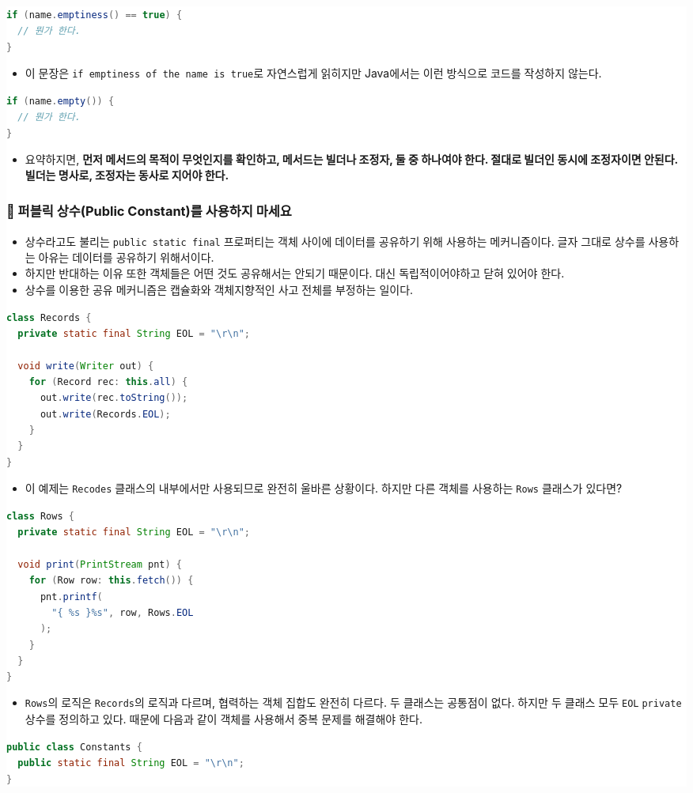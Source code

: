 ```java
if (name.emptiness() == true) {
  // 뭔가 한다.
}
```

- 이 문장은 `if emptiness of the name is true`로 자연스럽게 읽히지만 Java에서는 이런 방식으로 코드를 작성하지 않는다.

```java
if (name.empty()) {
  // 뭔가 한다.
}
```

- 요약하지면, **먼저 메서드의 목적이 무엇인지를 확인하고, 메서드는 빌더나 조정자, 둘 중 하나여야 한다. 절대로 빌더인 동시에 조정자이면 안된다. 빌더는 명사로, 조정자는 동사로 지어야 한다.**

### 🦄 퍼블릭 상수(Public Constant)를 사용하지 마세요
- 상수라고도 불리는 `public static final` 프로퍼티는 객체 사이에 데이터를 공유하기 위해 사용하는 메커니즘이다. 글자 그대로 상수를 사용하는 아유는 데이터를 공유하기 위해서이다.
- 하지만 반대하는 이유 또한 객체들은 어떤 것도 공유해서는 안되기 때문이다. 대신 독립적이어야하고 닫혀 있어야 한다.
- 상수를 이용한 공유 메커니즘은 캡슐화와 객체지향적인 사고 전체를 부정하는 일이다.

```java
class Records {
  private static final String EOL = "\r\n";

  void write(Writer out) {
    for (Record rec: this.all) {
      out.write(rec.toString());
      out.write(Records.EOL);
    }
  }
}
```
- 이 예제는 `Recodes` 클래스의 내부에서만 사용되므로 완전히 울바른 상황이다. 하지만 다른 객체를 사용하는 `Rows` 클래스가 있다면?

```java
class Rows {
  private static final String EOL = "\r\n";

  void print(PrintStream pnt) {
    for (Row row: this.fetch()) {
      pnt.printf(
        "{ %s }%s", row, Rows.EOL
      );
    }
  }
}
```

- `Rows`의 로직은 `Records`의 로직과 다르며, 협력하는 객체 집합도 완전히 다르다. 두 클래스는 공통점이 없다. 하지만 두 클래스 모두 `EOL` `private` 상수를 정의하고 있다. 때문에 다음과 같이 객체를 사용해서 중복 문제를 해결해야 한다.

```java
public class Constants {
  public static final String EOL = "\r\n";
}
```
